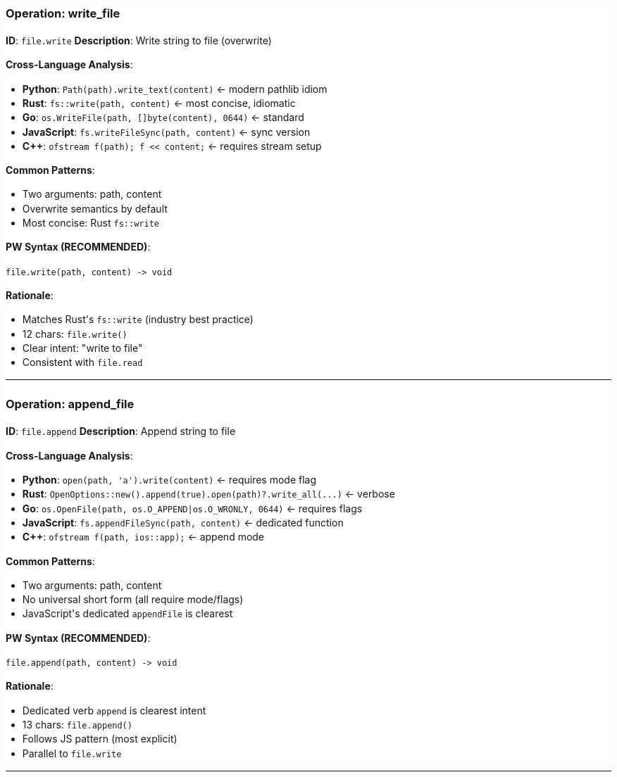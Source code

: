 ### Operation: write_file
**ID**: `file.write`
**Description**: Write string to file (overwrite)

**Cross-Language Analysis**:
- **Python**: `Path(path).write_text(content)` ← modern pathlib idiom
- **Rust**: `fs::write(path, content)` ← most concise, idiomatic
- **Go**: `os.WriteFile(path, []byte(content), 0644)` ← standard
- **JavaScript**: `fs.writeFileSync(path, content)` ← sync version
- **C++**: `ofstream f(path); f << content;` ← requires stream setup

**Common Patterns**:
- Two arguments: path, content
- Overwrite semantics by default
- Most concise: Rust `fs::write`

**PW Syntax (RECOMMENDED)**:
```pw
file.write(path, content) -> void
```

**Rationale**:
- Matches Rust's `fs::write` (industry best practice)
- 12 chars: `file.write()`
- Clear intent: "write to file"
- Consistent with `file.read`

---

### Operation: append_file
**ID**: `file.append`
**Description**: Append string to file

**Cross-Language Analysis**:
- **Python**: `open(path, 'a').write(content)` ← requires mode flag
- **Rust**: `OpenOptions::new().append(true).open(path)?.write_all(...)` ← verbose
- **Go**: `os.OpenFile(path, os.O_APPEND|os.O_WRONLY, 0644)` ← requires flags
- **JavaScript**: `fs.appendFileSync(path, content)` ← dedicated function
- **C++**: `ofstream f(path, ios::app);` ← append mode

**Common Patterns**:
- Two arguments: path, content
- No universal short form (all require mode/flags)
- JavaScript's dedicated `appendFile` is clearest

**PW Syntax (RECOMMENDED)**:
```pw
file.append(path, content) -> void
```

**Rationale**:
- Dedicated verb `append` is clearest intent
- 13 chars: `file.append()`
- Follows JS pattern (most explicit)
- Parallel to `file.write`

---